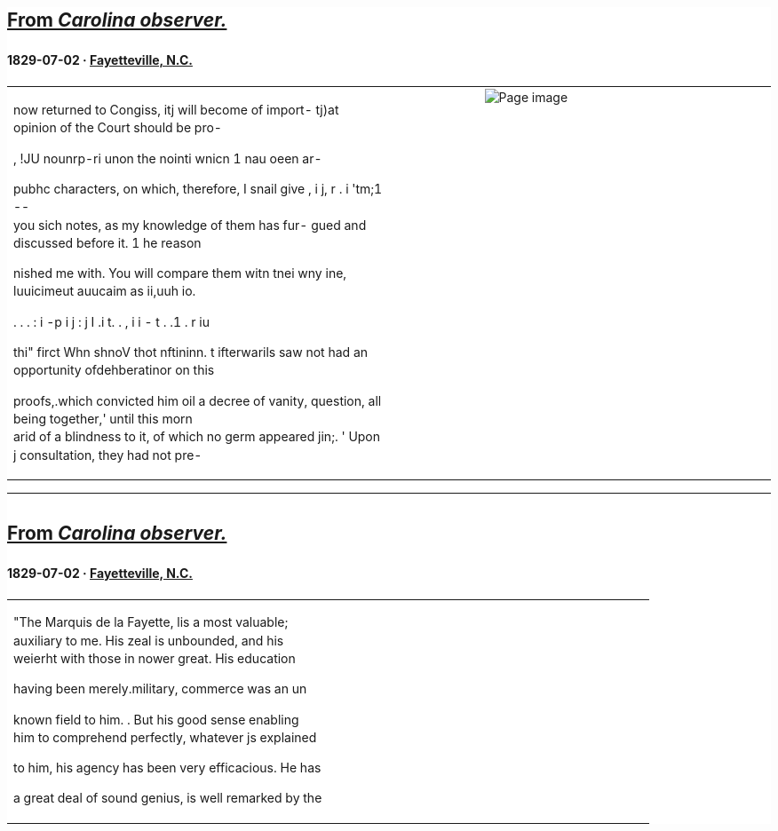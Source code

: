 
## [From _Carolina observer._](https://newspapers.digitalnc.org/lccn/sn83045025/1829-07-02/ed-1/seq-2/)

#### 1829-07-02 &middot; [Fayetteville, N.C.](http://dbpedia.org/resource/Fayetteville%2C_North_Carolina)

<table style="width: 100%;"><tr><td style="width: 50%">

  
  
now returned to Congiss, itj will become of import- tj)at opinion of the Court should be pro-  
  
, !JU nounrp-ri unon the nointi wnicn 1 nau oeen ar-  
  
pubhc characters, on which, therefore, I snail give , i j, r . i &#x27;tm;1 --  
you sich notes, as my knowledge of them has fur- gued and discussed before it. 1 he reason  
  
nished me with. You will compare them witn tnei wny ine, luuicimeut auucaim as ii,uuh io.  
  
. . . : i -p i j : j I .i t. . , i i - t . .1 . r iu  
  
thi&quot; firct Whn shnoV thot nftininn. t ifterwarils saw not had an opportunity ofdehberatinor on this  
  
proofs,.which convicted him oil a decree of vanity, question, all being together,&#x27; until this morn­  
arid of a blindness to it, of which no germ appeared jin;. &#x27; Upon j consultation, they had not pre-
</td><td style="width: 50%; max-height: 75%; margin: auto; display: block;">
<img alt="Page image" src="https://newspapers.digitalnc.org/images/iiif/batch_ncu_CarObsF3n_ver01%2Fdata%2F1829070201%2F0232.jp2/pct:43.32327152508265,27.870014172909496,37.64553686934023,6.549908888438956/!600,600/0/default.jpg"/>
</td>
</tr></table>

---

## [From _Carolina observer._](https://newspapers.digitalnc.org/lccn/sn83045025/1829-07-02/ed-1/seq-2/)

#### 1829-07-02 &middot; [Fayetteville, N.C.](http://dbpedia.org/resource/Fayetteville%2C_North_Carolina)

<table style="width: 100%;"><tr><td style="width: 50%">

  
  
&quot;The Marquis de la Fayette, lis a most valuable;  
auxiliary to me. His zeal is unbounded, and his  
weierht with those in nower great. His education  
  
having been merely.military, commerce was an un  
  
known field to him. . But his good sense enabling  
him to comprehend perfectly, whatever js explained  
  
to him, his agency has been very efficacious. He has  
  
a great deal of sound genius, is well remarked by the  
  
